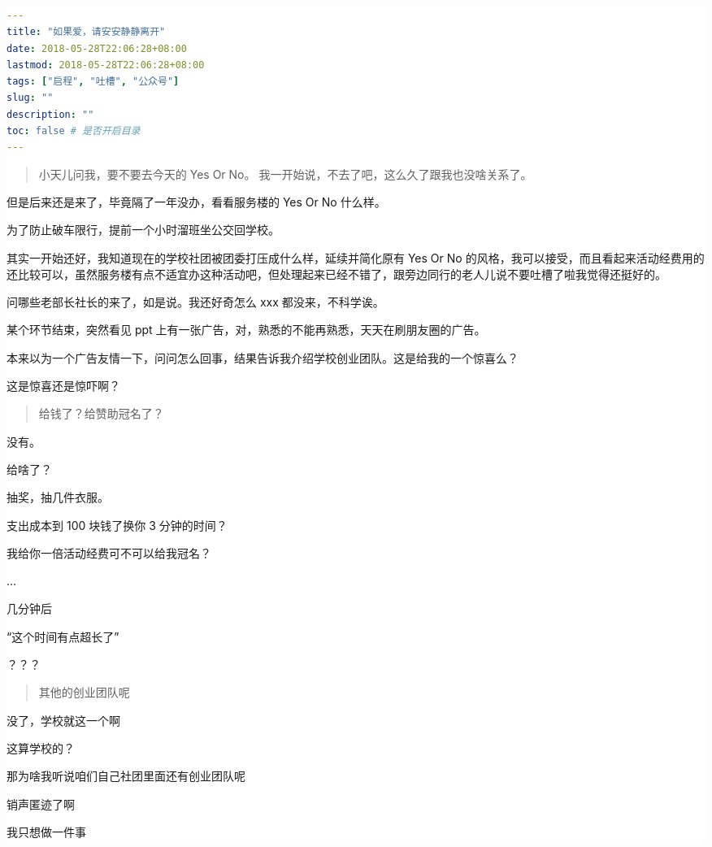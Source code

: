 ```yaml
---
title: "如果爱，请安安静静离开"
date: 2018-05-28T22:06:28+08:00
lastmod: 2018-05-28T22:06:28+08:00
tags: ["启程", "吐槽", "公众号"]
slug: ""
description: ""
toc: false # 是否开启目录
---
```


> 小天儿问我，要不要去今天的 Yes Or No。
> 我一开始说，不去了吧，这么久了跟我也没啥关系了。

但是后来还是来了，毕竟隔了一年没办，看看服务楼的 Yes Or No 什么样。

为了防止破车限行，提前一个小时溜班坐公交回学校。

其实一开始还好，我知道现在的学校社团被团委打压成什么样，延续并简化原有 Yes Or No 的风格，我可以接受，而且看起来活动经费用的还比较可以，虽然服务楼有点不适宜办这种活动吧，但处理起来已经不错了，跟旁边同行的老人儿说不要吐槽了啦我觉得还挺好的。

问哪些老部长社长的来了，如是说。我还好奇怎么 xxx 都没来，不科学诶。

某个环节结束，突然看见 ppt 上有一张广告，对，熟悉的不能再熟悉，天天在刷朋友圈的广告。

本来以为一个广告友情一下，问问怎么回事，结果告诉我介绍学校创业团队。这是给我的一个惊喜么？

这是惊喜还是惊吓啊？

> 给钱了？给赞助冠名了？

没有。

给啥了？

抽奖，抽几件衣服。

支出成本到 100 块钱了换你 3 分钟的时间？

我给你一倍活动经费可不可以给我冠名？

...

几分钟后

“这个时间有点超长了”

？？？

> 其他的创业团队呢

没了，学校就这一个啊

这算学校的？

那为啥我听说咱们自己社团里面还有创业团队呢

销声匿迹了啊

我只想做一件事

